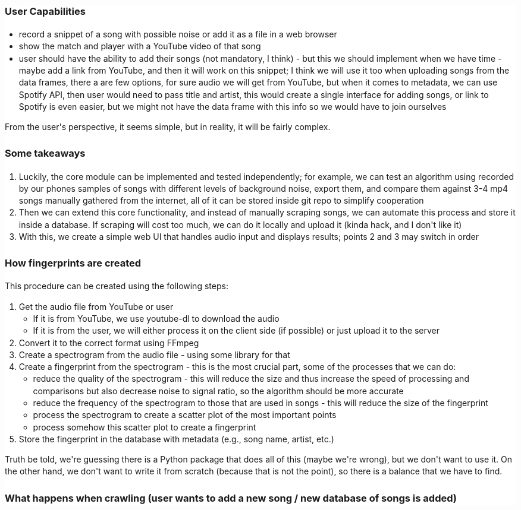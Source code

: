 ### User Capabilities

- record a snippet of a song with possible noise or add it as a file in a web browser
- show the match and player with a YouTube video of that song
- user should have the ability to add their songs (not mandatory, I think) - but this we should implement when we have time - maybe add a link from YouTube, and then it will work on this snippet; I think we will use it too when uploading songs from the data frames, there a are few options, for sure audio we will get from YouTube, but when it comes to metadata, we can use Spotify API, then user would need to pass title and artist, this would create a single interface for adding songs, or link to Spotify is even easier, but we might not have the data frame with this info so we would have to join ourselves

From the user's perspective, it seems simple, but in reality, it will be fairly complex.

### Some takeaways

1. Luckily, the core module can be implemented and tested independently; for example, we can test an algorithm using recorded by our phones samples of songs with different levels of background noise, export them, and compare them against 3-4 mp4 songs manually gathered from the internet, all of it can be stored inside git repo to simplify cooperation
2. Then we can extend this core functionality, and instead of manually scraping songs, we can automate this process and store it inside a database. If scraping will cost too much, we can do it locally and upload it (kinda hack, and I don't like it)
3. With this, we create a simple web UI that handles audio input and displays results; points 2 and 3 may switch in order

### How fingerprints are created

This procedure can be created using the following steps:

1. Get the audio file from YouTube or user
   - If it is from YouTube, we use youtube-dl to download the audio
   - If it is from the user, we will either process it on the client side (if possible) or just upload it to the server
2. Convert it to the correct format using FFmpeg
3. Create a spectrogram from the audio file - using some library for that
4. Create a fingerprint from the spectrogram - this is the most crucial part, some of the processes that we can do:
    - reduce the quality of the spectrogram - this will reduce the size and thus increase the speed of processing and comparisons but also decrease noise to signal ratio, so the algorithm should be more accurate
    - reduce the frequency of the spectrogram to those that are used in songs - this will reduce the size of the fingerprint
    - process the spectrogram to create a scatter plot of the most important points
    - process somehow this scatter plot to create a fingerprint
5. Store the fingerprint in the database with metadata (e.g., song name, artist, etc.)

Truth be told, we're guessing there is a Python package that does all of this (maybe we're wrong), but we don't want to use it. On the other hand, we don't want to write it from scratch (because that is not the point), so there is a balance that we have to find.

### What happens when crawling (user wants to add a new song / new database of songs is added)
